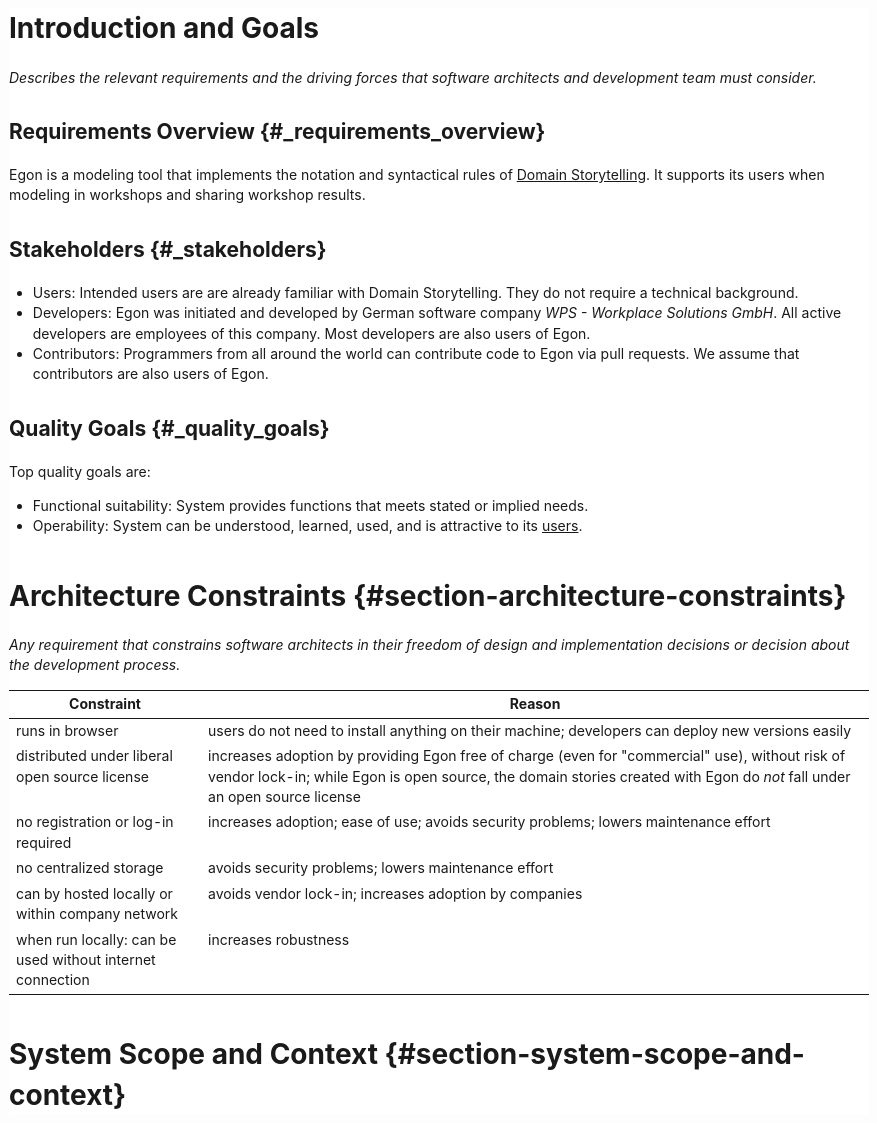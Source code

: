 # Introduction and Goals

*Describes the relevant requirements and the driving forces that software architects and development team must consider.*

## Requirements Overview {#_requirements_overview}

Egon is a modeling tool that implements the notation and syntactical rules of [Domain Storytelling](https://domainstorytelling.org/). It supports its users when modeling in workshops and sharing workshop results.

## Stakeholders {#_stakeholders}

- Users: Intended users are are already familiar with Domain Storytelling. They do not require a technical background.
- Developers: Egon was initiated and developed by German software company *WPS - Workplace Solutions GmbH*. All active developers are employees of this company. Most developers are also users of Egon.
- Contributors: Programmers from all around the world can contribute code to Egon via pull requests. We assume that contributors are also users of Egon.

## Quality Goals {#_quality_goals}

Top quality goals are:
- Functional suitability: System provides functions that meets stated or implied needs.
- Operability: System can be understood, learned, used, and is attractive to its [users](#introduction-and-goals).

# Architecture Constraints {#section-architecture-constraints}

*Any requirement that constrains software architects in their freedom of design and implementation decisions or decision about the development process.*

| Constraint                | Reason                                              |
|---------------------------|-----------------------------------------------------|
| runs in browser           | users do not need to install anything on their machine; developers can deploy new versions easily |
| distributed under liberal open source license | increases adoption by providing Egon free of charge (even for "commercial" use), without risk of vendor lock-in; while Egon is open source, the domain stories created with Egon do *not* fall under an open source license |
| no registration or log-in required | increases adoption; ease of use; avoids security problems; lowers maintenance effort |
| no centralized storage | avoids security problems; lowers maintenance effort |
| can by hosted locally or within company network | avoids vendor lock-in; increases adoption by companies |
| when run locally: can be used without internet connection  | increases robustness       |

# System Scope and Context {#section-system-scope-and-context}
